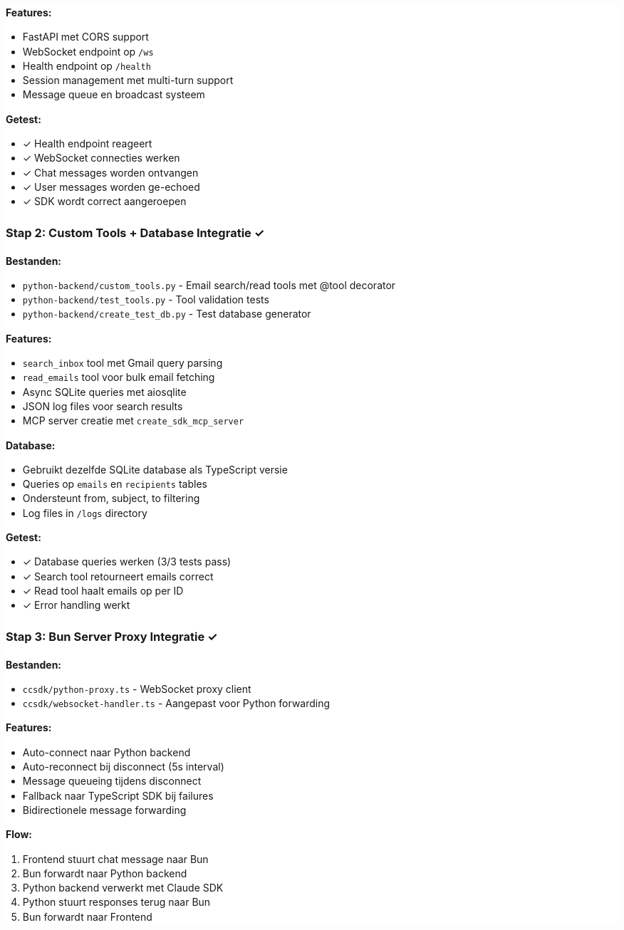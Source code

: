 **Features:**
- FastAPI met CORS support
- WebSocket endpoint op `/ws`
- Health endpoint op `/health`
- Session management met multi-turn support
- Message queue en broadcast systeem

**Getest:**
- ✓ Health endpoint reageert
- ✓ WebSocket connecties werken
- ✓ Chat messages worden ontvangen
- ✓ User messages worden ge-echoed
- ✓ SDK wordt correct aangeroepen

### Stap 2: Custom Tools + Database Integratie ✓

**Bestanden:**
- `python-backend/custom_tools.py` - Email search/read tools met @tool decorator
- `python-backend/test_tools.py` - Tool validation tests
- `python-backend/create_test_db.py` - Test database generator

**Features:**
- `search_inbox` tool met Gmail query parsing
- `read_emails` tool voor bulk email fetching
- Async SQLite queries met aiosqlite
- JSON log files voor search results
- MCP server creatie met `create_sdk_mcp_server`

**Database:**
- Gebruikt dezelfde SQLite database als TypeScript versie
- Queries op `emails` en `recipients` tables
- Ondersteunt from, subject, to filtering
- Log files in `/logs` directory

**Getest:**
- ✓ Database queries werken (3/3 tests pass)
- ✓ Search tool retourneert emails correct
- ✓ Read tool haalt emails op per ID
- ✓ Error handling werkt

### Stap 3: Bun Server Proxy Integratie ✓

**Bestanden:**
- `ccsdk/python-proxy.ts` - WebSocket proxy client
- `ccsdk/websocket-handler.ts` - Aangepast voor Python forwarding

**Features:**
- Auto-connect naar Python backend
- Auto-reconnect bij disconnect (5s interval)
- Message queueing tijdens disconnect
- Fallback naar TypeScript SDK bij failures
- Bidirectionele message forwarding

**Flow:**
1. Frontend stuurt chat message naar Bun
2. Bun forwardt naar Python backend
3. Python backend verwerkt met Claude SDK
4. Python stuurt responses terug naar Bun
5. Bun forwardt naar Frontend
